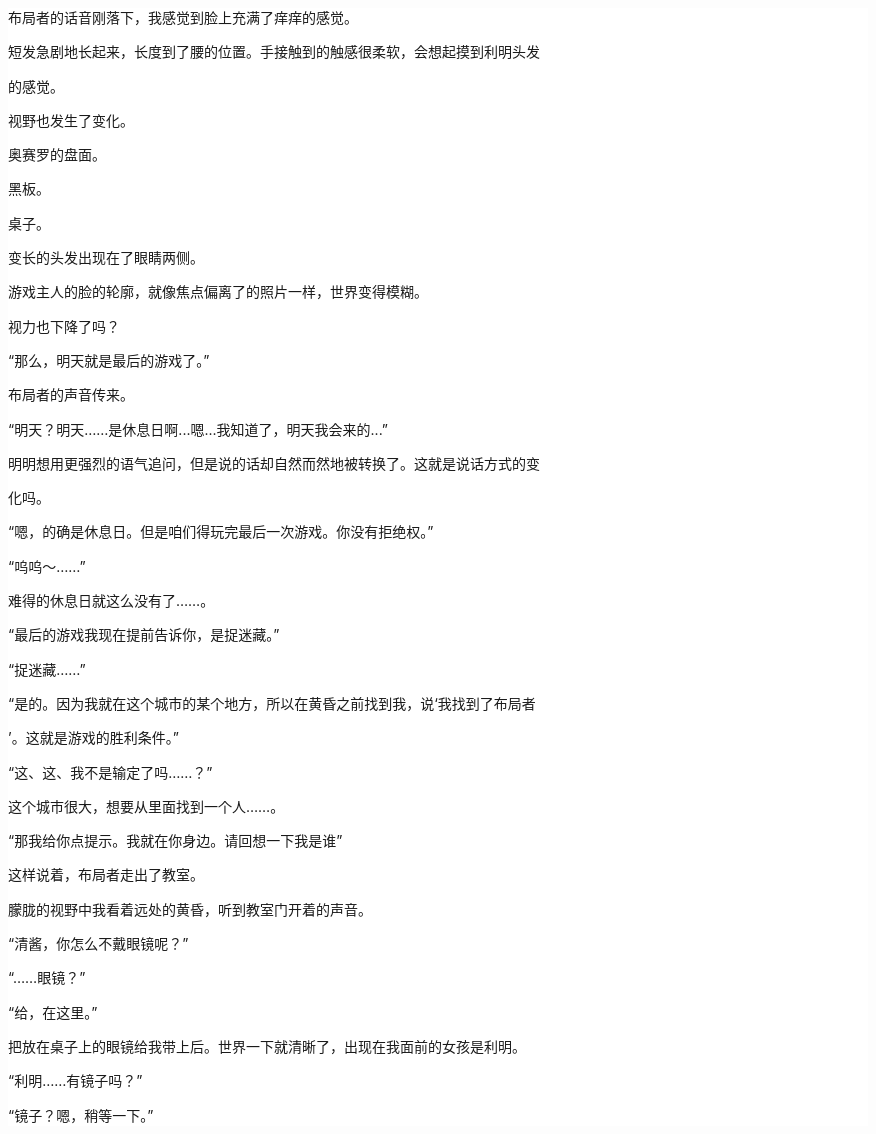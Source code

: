 布局者的话音刚落下，我感觉到脸上充满了痒痒的感觉。

短发急剧地长起来，长度到了腰的位置。手接触到的触感很柔软，会想起摸到利明头发

的感觉。

视野也发生了变化。

奥赛罗的盘面。

黑板。

桌子。

变长的头发出现在了眼睛两侧。

游戏主人的脸的轮廓，就像焦点偏离了的照片一样，世界变得模糊。

视力也下降了吗？

“那么，明天就是最后的游戏了。”

布局者的声音传来。

“明天？明天……是休息日啊...嗯...我知道了，明天我会来的...”

明明想用更强烈的语气追问，但是说的话却自然而然地被转换了。这就是说话方式的变

化吗。

“嗯，的确是休息日。但是咱们得玩完最后一次游戏。你没有拒绝权。”

“呜呜～……”

难得的休息日就这么没有了……。

“最后的游戏我现在提前告诉你，是捉迷藏。”

“捉迷藏……”

“是的。因为我就在这个城市的某个地方，所以在黄昏之前找到我，说‘我找到了布局者

’。这就是游戏的胜利条件。”

“这、这、我不是输定了吗……？”

这个城市很大，想要从里面找到一个人……。

“那我给你点提示。我就在你身边。请回想一下我是谁”

这样说着，布局者走出了教室。

朦胧的视野中我看着远处的黄昏，听到教室门开着的声音。

“清酱，你怎么不戴眼镜呢？”

“……眼镜？”

“给，在这里。”

把放在桌子上的眼镜给我带上后。世界一下就清晰了，出现在我面前的女孩是利明。

“利明……有镜子吗？”

“镜子？嗯，稍等一下。”
